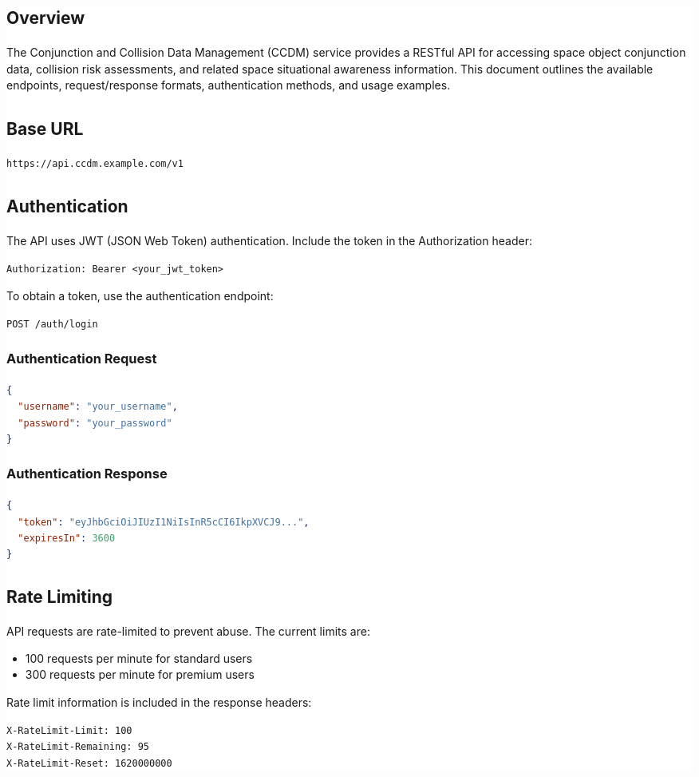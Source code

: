 ## Overview

The Conjunction and Collision Data Management (CCDM) service provides a RESTful API for accessing space object conjunction data, collision risk assessments, and related space situational awareness information. This document outlines the available endpoints, request/response formats, authentication methods, and usage examples.

## Base URL

```
https://api.ccdm.example.com/v1
```

## Authentication

The API uses JWT (JSON Web Token) authentication. Include the token in the Authorization header:

```
Authorization: Bearer <your_jwt_token>
```

To obtain a token, use the authentication endpoint:

```
POST /auth/login
```

### Authentication Request

```json
{
  "username": "your_username",
  "password": "your_password"
}
```

### Authentication Response

```json
{
  "token": "eyJhbGciOiJIUzI1NiIsInR5cCI6IkpXVCJ9...",
  "expiresIn": 3600
}
```

## Rate Limiting

API requests are rate-limited to prevent abuse. The current limits are:

- 100 requests per minute for standard users
- 300 requests per minute for premium users

Rate limit information is included in the response headers:

```
X-RateLimit-Limit: 100
X-RateLimit-Remaining: 95
X-RateLimit-Reset: 1620000000
```
